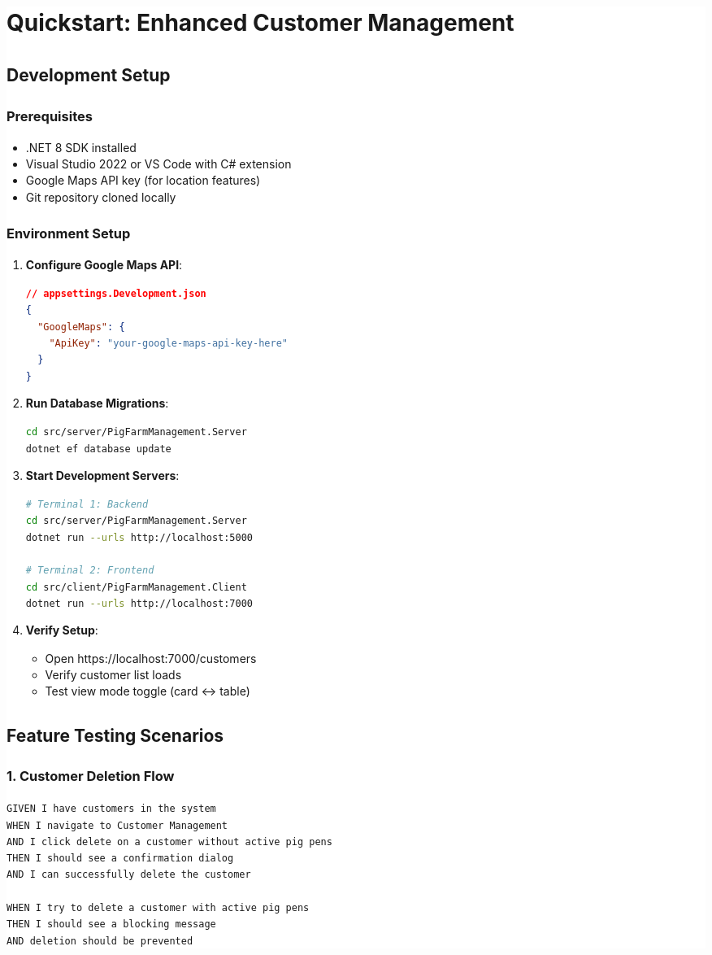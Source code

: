 # Quickstart: Enhanced Customer Management

## Development Setup

### Prerequisites
- .NET 8 SDK installed
- Visual Studio 2022 or VS Code with C# extension
- Google Maps API key (for location features)
- Git repository cloned locally

### Environment Setup
1. **Configure Google Maps API**:
   ```json
   // appsettings.Development.json
   {
     "GoogleMaps": {
       "ApiKey": "your-google-maps-api-key-here"
     }
   }
   ```

2. **Run Database Migrations**:
   ```bash
   cd src/server/PigFarmManagement.Server
   dotnet ef database update
   ```

3. **Start Development Servers**:
   ```bash
   # Terminal 1: Backend
   cd src/server/PigFarmManagement.Server
   dotnet run --urls http://localhost:5000

   # Terminal 2: Frontend  
   cd src/client/PigFarmManagement.Client
   dotnet run --urls http://localhost:7000
   ```

4. **Verify Setup**:
   - Open https://localhost:7000/customers
   - Verify customer list loads
   - Test view mode toggle (card ↔ table)

## Feature Testing Scenarios

### 1. Customer Deletion Flow
```gherkin
GIVEN I have customers in the system
WHEN I navigate to Customer Management
AND I click delete on a customer without active pig pens
THEN I should see a confirmation dialog
AND I can successfully delete the customer

WHEN I try to delete a customer with active pig pens
THEN I should see a blocking message
AND deletion should be prevented
```
